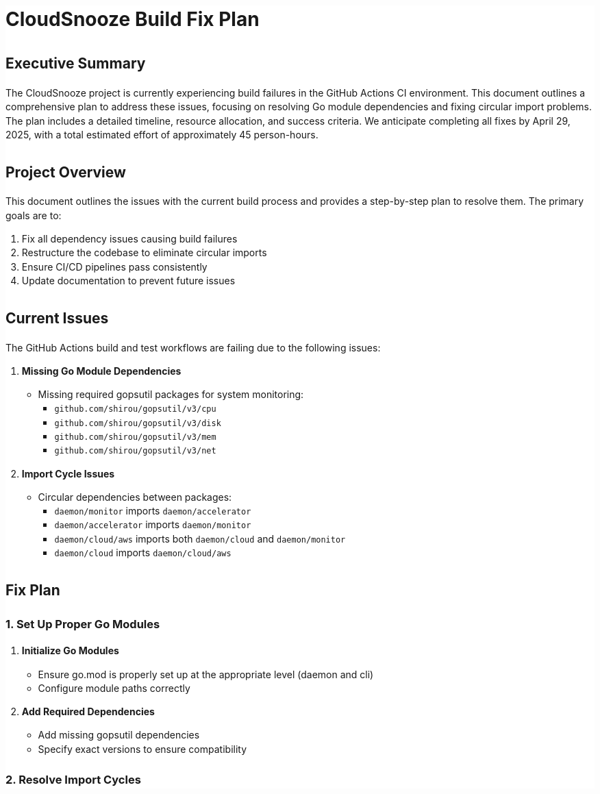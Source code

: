 # CloudSnooze Build Fix Plan

## Executive Summary

The CloudSnooze project is currently experiencing build failures in the GitHub Actions CI environment. This document outlines a comprehensive plan to address these issues, focusing on resolving Go module dependencies and fixing circular import problems. The plan includes a detailed timeline, resource allocation, and success criteria. We anticipate completing all fixes by April 29, 2025, with a total estimated effort of approximately 45 person-hours.

## Project Overview

This document outlines the issues with the current build process and provides a step-by-step plan to resolve them. The primary goals are to:

1. Fix all dependency issues causing build failures
2. Restructure the codebase to eliminate circular imports
3. Ensure CI/CD pipelines pass consistently
4. Update documentation to prevent future issues

## Current Issues

The GitHub Actions build and test workflows are failing due to the following issues:

1. **Missing Go Module Dependencies**
   - Missing required gopsutil packages for system monitoring:
     - `github.com/shirou/gopsutil/v3/cpu`
     - `github.com/shirou/gopsutil/v3/disk` 
     - `github.com/shirou/gopsutil/v3/mem`
     - `github.com/shirou/gopsutil/v3/net`

2. **Import Cycle Issues**
   - Circular dependencies between packages:
     - `daemon/monitor` imports `daemon/accelerator`
     - `daemon/accelerator` imports `daemon/monitor`
     - `daemon/cloud/aws` imports both `daemon/cloud` and `daemon/monitor`
     - `daemon/cloud` imports `daemon/cloud/aws`

## Fix Plan

### 1. Set Up Proper Go Modules

1. **Initialize Go Modules**
   - Ensure go.mod is properly set up at the appropriate level (daemon and cli)
   - Configure module paths correctly

2. **Add Required Dependencies**
   - Add missing gopsutil dependencies
   - Specify exact versions to ensure compatibility

### 2. Resolve Import Cycles
